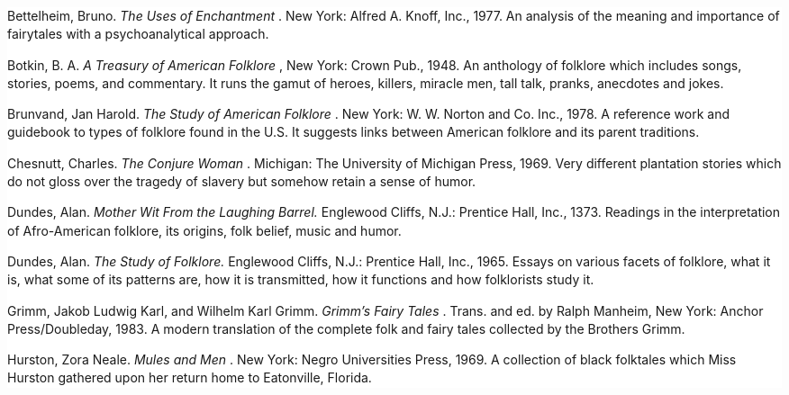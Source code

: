   Bettelheim, Bruno.
  <i>
   The Uses of Enchantment
  </i>
  . New York: Alfred A. Knoff, Inc., 1977. An analysis of the meaning and importance of fairytales with a psychoanalytical approach.
 </p>
 <p>
  Botkin, B. A.
  <i>
   A Treasury of American Folklore
  </i>
  , New York: Crown Pub., 1948. An anthology of folklore which includes songs, stories, poems, and commentary. It runs the gamut of heroes, killers, miracle men, tall talk, pranks, anecdotes and jokes.
 </p>
 <p>
  Brunvand, Jan Harold.
  <i>
   The Study of American Folklore
  </i>
  . New York: W. W. Norton and Co. Inc., 1978. A reference work and guidebook to types of folklore found in the U.S. It suggests links between American folklore and its parent traditions.
 </p>
 <p>
  Chesnutt, Charles.
  <i>
   The Conjure Woman
  </i>
  . Michigan: The University of Michigan Press, 1969. Very different plantation stories which do not gloss over the tragedy of slavery but somehow retain a sense of humor.
 </p>
 <p>
  Dundes, Alan.
  <i>
   Mother Wit From the Laughing Barrel.
  </i>
  Englewood Cliffs, N.J.: Prentice Hall, Inc., 1373. Readings in the interpretation of Afro-American folklore, its origins, folk belief, music and humor.
 </p>
 <p>
  Dundes, Alan.
  <i>
   The Study of Folklore.
  </i>
  Englewood Cliffs, N.J.: Prentice Hall, Inc., 1965. Essays on various facets of folklore, what it is, what some of its patterns are, how it is transmitted, how it functions and how folklorists study it.
 </p>
 <p>
  Grimm, Jakob Ludwig Karl, and Wilhelm Karl Grimm.
  <i>
   Grimm’s Fairy Tales
  </i>
  . Trans. and ed. by Ralph Manheim, New York: Anchor Press/Doubleday, 1983. A modern translation of the complete folk and fairy tales collected by the Brothers Grimm.
 </p>
 <p>
  Hurston, Zora Neale.
  <i>
   Mules and Men
  </i>
  . New York: Negro Universities Press, 1969. A collection of black folktales which Miss Hurston gathered upon her return home to Eatonville, Florida.
 </p>